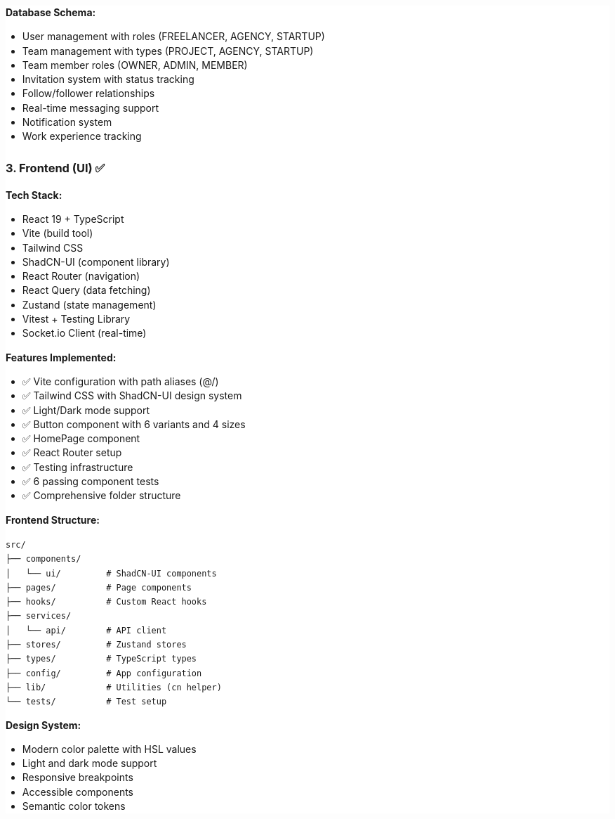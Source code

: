 **Database Schema:**
- User management with roles (FREELANCER, AGENCY, STARTUP)
- Team management with types (PROJECT, AGENCY, STARTUP)
- Team member roles (OWNER, ADMIN, MEMBER)
- Invitation system with status tracking
- Follow/follower relationships
- Real-time messaging support
- Notification system
- Work experience tracking

### 3. **Frontend (UI)** ✅

**Tech Stack:**
- React 19 + TypeScript
- Vite (build tool)
- Tailwind CSS
- ShadCN-UI (component library)
- React Router (navigation)
- React Query (data fetching)
- Zustand (state management)
- Vitest + Testing Library
- Socket.io Client (real-time)

**Features Implemented:**
- ✅ Vite configuration with path aliases (@/)
- ✅ Tailwind CSS with ShadCN-UI design system
- ✅ Light/Dark mode support
- ✅ Button component with 6 variants and 4 sizes
- ✅ HomePage component
- ✅ React Router setup
- ✅ Testing infrastructure
- ✅ 6 passing component tests
- ✅ Comprehensive folder structure

**Frontend Structure:**
```
src/
├── components/
│   └── ui/         # ShadCN-UI components
├── pages/          # Page components
├── hooks/          # Custom React hooks
├── services/
│   └── api/        # API client
├── stores/         # Zustand stores
├── types/          # TypeScript types
├── config/         # App configuration
├── lib/            # Utilities (cn helper)
└── tests/          # Test setup
```

**Design System:**
- Modern color palette with HSL values
- Light and dark mode support
- Responsive breakpoints
- Accessible components
- Semantic color tokens
